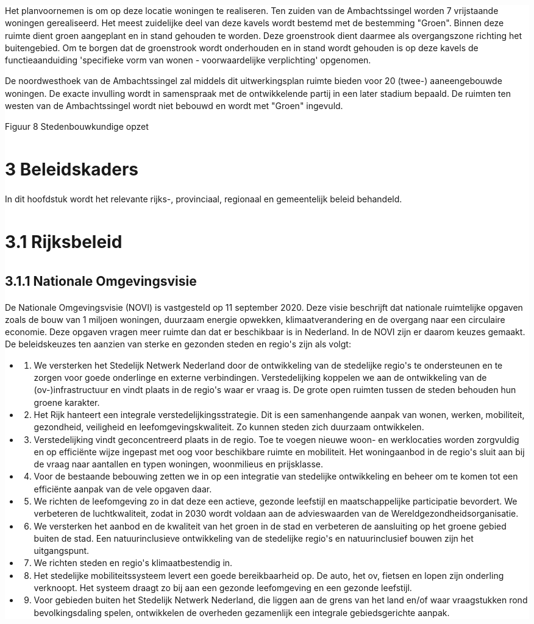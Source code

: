 Het planvoornemen is om op deze locatie woningen te realiseren. Ten zuiden van de Ambachtssingel worden 7 vrijstaande woningen gerealiseerd. Het meest zuidelijke deel van deze kavels wordt bestemd met de bestemming "Groen". Binnen deze ruimte dient groen aangeplant en in stand gehouden te worden. Deze groenstrook dient daarmee als overgangszone richting het buitengebied. Om te borgen dat de groenstrook wordt onderhouden en in stand wordt gehouden is op deze kavels de functieaanduiding 'specifieke vorm van wonen - voorwaardelijke verplichting' opgenomen.

De noordwesthoek van de Ambachtssingel zal middels dit uitwerkingsplan ruimte bieden voor 20 (twee-) aaneengebouwde woningen. De exacte invulling wordt in samenspraak met de ontwikkelende partij in een later stadium bepaald. De ruimten ten westen van de Ambachtssingel wordt niet bebouwd en wordt met "Groen" ingevuld.

Figuur 8 Stedenbouwkundige opzet

# <span id="page-10-0"></span>3 Beleidskaders

<span id="page-10-1"></span>In dit hoofdstuk wordt het relevante rijks-, provinciaal, regionaal en gemeentelijk beleid behandeld.

# 3.1 Rijksbeleid

## <span id="page-10-2"></span>3.1.1 Nationale Omgevingsvisie

De Nationale Omgevingsvisie (NOVI) is vastgesteld op 11 september 2020. Deze visie beschrijft dat nationale ruimtelijke opgaven zoals de bouw van 1 miljoen woningen, duurzaam energie opwekken, klimaatverandering en de overgang naar een circulaire economie. Deze opgaven vragen meer ruimte dan dat er beschikbaar is in Nederland. In de NOVI zijn er daarom keuzes gemaakt. De beleidskeuzes ten aanzien van sterke en gezonden steden en regio's zijn als volgt:

- 1. We versterken het Stedelijk Netwerk Nederland door de ontwikkeling van de stedelijke regio's te ondersteunen en te zorgen voor goede onderlinge en externe verbindingen. Verstedelijking koppelen we aan de ontwikkeling van de (ov-)infrastructuur en vindt plaats in de regio's waar er vraag is. De grote open ruimten tussen de steden behouden hun groene karakter.
- 2. Het Rijk hanteert een integrale verstedelijkingsstrategie. Dit is een samenhangende aanpak van wonen, werken, mobiliteit, gezondheid, veiligheid en leefomgevingskwaliteit. Zo kunnen steden zich duurzaam ontwikkelen.
- 3. Verstedelijking vindt geconcentreerd plaats in de regio. Toe te voegen nieuwe woon- en werklocaties worden zorgvuldig en op efficiënte wijze ingepast met oog voor beschikbare ruimte en mobiliteit. Het woningaanbod in de regio's sluit aan bij de vraag naar aantallen en typen woningen, woonmilieus en prijsklasse.
- 4. Voor de bestaande bebouwing zetten we in op een integratie van stedelijke ontwikkeling en beheer om te komen tot een efficiënte aanpak van de vele opgaven daar.
- 5. We richten de leefomgeving zo in dat deze een actieve, gezonde leefstijl en maatschappelijke participatie bevordert. We verbeteren de luchtkwaliteit, zodat in 2030 wordt voldaan aan de advieswaarden van de Wereldgezondheidsorganisatie.
- 6. We versterken het aanbod en de kwaliteit van het groen in de stad en verbeteren de aansluiting op het groene gebied buiten de stad. Een natuurinclusieve ontwikkeling van de stedelijke regio's en natuurinclusief bouwen zijn het uitgangspunt.
- 7. We richten steden en regio's klimaatbestendig in.
- 8. Het stedelijke mobiliteitssysteem levert een goede bereikbaarheid op. De auto, het ov, fietsen en lopen zijn onderling verknoopt. Het systeem draagt zo bij aan een gezonde leefomgeving en een gezonde leefstijl.
- 9. Voor gebieden buiten het Stedelijk Netwerk Nederland, die liggen aan de grens van het land en/of waar vraagstukken rond bevolkingsdaling spelen, ontwikkelen de overheden gezamenlijk een integrale gebiedsgerichte aanpak.
